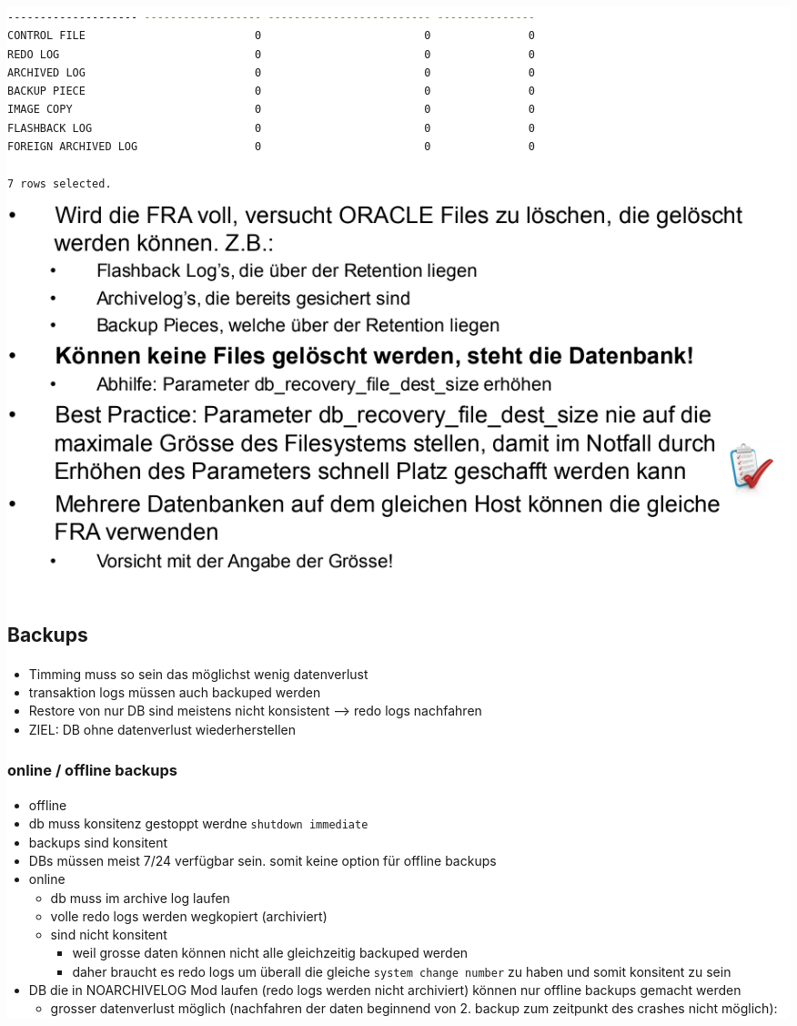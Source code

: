 ~~~bash
-------------------- ------------------ ------------------------- ---------------
CONTROL FILE                          0                         0               0
REDO LOG                              0                         0               0
ARCHIVED LOG                          0                         0               0
BACKUP PIECE                          0                         0               0
IMAGE COPY                            0                         0               0
FLASHBACK LOG                         0                         0               0
FOREIGN ARCHIVED LOG                  0                         0               0

7 rows selected.

~~~

![fra](fra.png)

## Backups
- Timming muss so sein das möglichst wenig datenverlust
- transaktion logs müssen auch backuped werden
- Restore von nur DB sind meistens nicht konsistent --> redo logs nachfahren
- ZIEL: DB ohne datenverlust wiederherstellen

### online / offline backups
- offline
 - db muss konsitenz gestoppt werdne `shutdown immediate`
 - backups sind konsitent
 - DBs müssen meist 7/24 verfügbar sein. somit keine option für offline backups
- online
  - db muss im archive log laufen
  - volle redo logs werden wegkopiert (archiviert)
  - sind nicht konsitent
    - weil grosse daten können nicht alle gleichzeitig backuped werden
    - daher braucht es redo logs um überall die gleiche `system change number` zu haben und somit konsitent zu sein
- DB die in NOARCHIVELOG Mod laufen (redo logs werden nicht archiviert) können nur offline backups gemacht werden
  - grosser datenverlust möglich (nachfahren der daten beginnend von 2. backup zum zeitpunkt des crashes nicht möglich):
